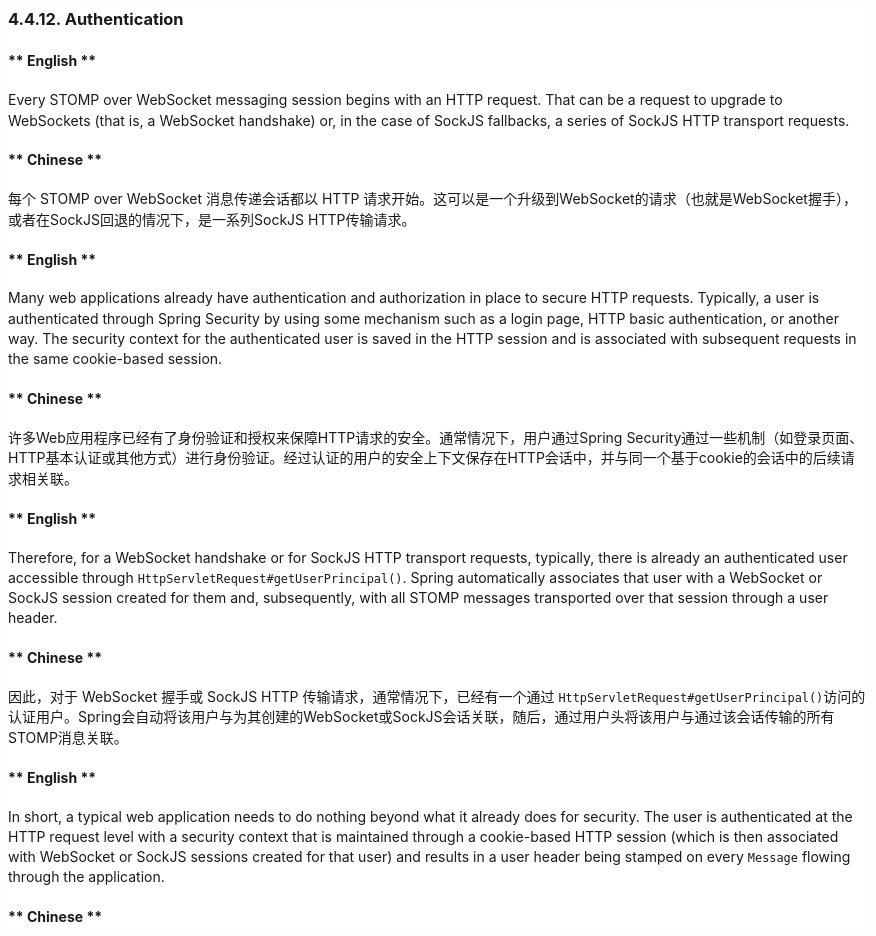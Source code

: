 


### **4.4.12. Authentication** 



#### ** English **

Every STOMP over WebSocket messaging session begins with an HTTP request. That can be a request to upgrade to WebSockets (that is, a WebSocket handshake) or, in the case of SockJS fallbacks, a series of SockJS HTTP transport requests.
#### ** Chinese **

每个 STOMP over WebSocket 消息传递会话都以 HTTP 请求开始。这可以是一个升级到WebSocket的请求（也就是WebSocket握手），或者在SockJS回退的情况下，是一系列SockJS HTTP传输请求。






#### ** English **

Many web applications already have authentication and authorization in place to secure HTTP requests. Typically, a user is authenticated through Spring Security by using some mechanism such as a login page, HTTP basic authentication, or another way. The security context for the authenticated user is saved in the HTTP session and is associated with subsequent requests in the same cookie-based session.
#### ** Chinese **

许多Web应用程序已经有了身份验证和授权来保障HTTP请求的安全。通常情况下，用户通过Spring Security通过一些机制（如登录页面、HTTP基本认证或其他方式）进行身份验证。经过认证的用户的安全上下文保存在HTTP会话中，并与同一个基于cookie的会话中的后续请求相关联。






#### ** English **

Therefore, for a WebSocket handshake or for SockJS HTTP transport requests, typically, there is already an authenticated user accessible through `HttpServletRequest#getUserPrincipal()`. Spring automatically associates that user with a WebSocket or SockJS session created for them and, subsequently, with all STOMP messages transported over that session through a user header.
#### ** Chinese **

因此，对于 WebSocket 握手或 SockJS HTTP 传输请求，通常情况下，已经有一个通过 `HttpServletRequest#getUserPrincipal()`访问的认证用户。Spring会自动将该用户与为其创建的WebSocket或SockJS会话关联，随后，通过用户头将该用户与通过该会话传输的所有STOMP消息关联。






#### ** English **

In short, a typical web application needs to do nothing beyond what it already does for security. The user is authenticated at the HTTP request level with a security context that is maintained through a cookie-based HTTP session (which is then associated with WebSocket or SockJS sessions created for that user) and results in a user header being stamped on every `Message` flowing through the application.
#### ** Chinese **
